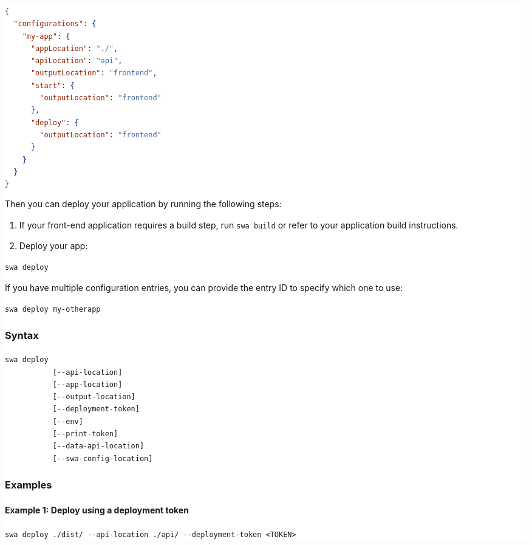 ```json
{
  "configurations": {
    "my-app": {
      "appLocation": "./",
      "apiLocation": "api",
      "outputLocation": "frontend",
      "start": {
        "outputLocation": "frontend"
      },
      "deploy": {
        "outputLocation": "frontend"
      }
    }
  }
}
```

Then you can deploy your application by running the following steps:

1. If your front-end application requires a build step, run `swa build` or refer to your application build instructions.

2. Deploy your app:

```azstatic-cli
swa deploy
```

If you have multiple configuration entries, you can provide the entry ID to specify which one to use:

```azstatic-cli
swa deploy my-otherapp
```

### Syntax

```azstatic-cli
swa deploy
           [--api-location]
           [--app-location]
           [--output-location]
           [--deployment-token]
           [--env]
           [--print-token]
           [--data-api-location]
           [--swa-config-location]
```

### Examples

#### Example 1: Deploy using a deployment token

```azstatic-cli
swa deploy ./dist/ --api-location ./api/ --deployment-token <TOKEN>
```
